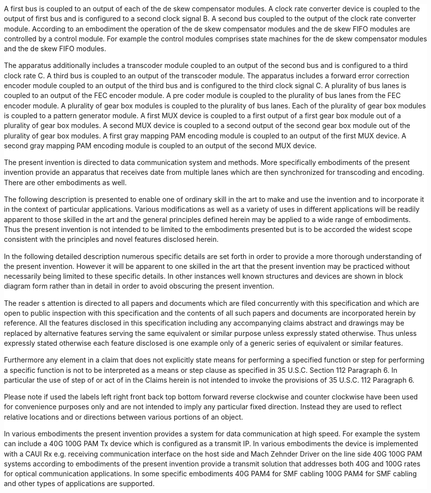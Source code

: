 A first bus is coupled to an output of each of the de skew compensator modules. A clock rate converter device is coupled to the output of first bus and is configured to a second clock signal B. A second bus coupled to the output of the clock rate converter module. According to an embodiment the operation of the de skew compensator modules and the de skew FIFO modules are controlled by a control module. For example the control modules comprises state machines for the de skew compensator modules and the de skew FIFO modules.

The apparatus additionally includes a transcoder module coupled to an output of the second bus and is configured to a third clock rate C. A third bus is coupled to an output of the transcoder module. The apparatus includes a forward error correction encoder module coupled to an output of the third bus and is configured to the third clock signal C. A plurality of bus lanes is coupled to an output of the FEC encoder module. A pre coder module is coupled to the plurality of bus lanes from the FEC encoder module. A plurality of gear box modules is coupled to the plurality of bus lanes. Each of the plurality of gear box modules is coupled to a pattern generator module. A first MUX device is coupled to a first output of a first gear box module out of a plurality of gear box modules. A second MUX device is coupled to a second output of the second gear box module out of the plurality of gear box modules. A first gray mapping PAM encoding module is coupled to an output of the first MUX device. A second gray mapping PAM encoding module is coupled to an output of the second MUX device.

The present invention is directed to data communication system and methods. More specifically embodiments of the present invention provide an apparatus that receives date from multiple lanes which are then synchronized for transcoding and encoding. There are other embodiments as well.

The following description is presented to enable one of ordinary skill in the art to make and use the invention and to incorporate it in the context of particular applications. Various modifications as well as a variety of uses in different applications will be readily apparent to those skilled in the art and the general principles defined herein may be applied to a wide range of embodiments. Thus the present invention is not intended to be limited to the embodiments presented but is to be accorded the widest scope consistent with the principles and novel features disclosed herein.

In the following detailed description numerous specific details are set forth in order to provide a more thorough understanding of the present invention. However it will be apparent to one skilled in the art that the present invention may be practiced without necessarily being limited to these specific details. In other instances well known structures and devices are shown in block diagram form rather than in detail in order to avoid obscuring the present invention.

The reader s attention is directed to all papers and documents which are filed concurrently with this specification and which are open to public inspection with this specification and the contents of all such papers and documents are incorporated herein by reference. All the features disclosed in this specification including any accompanying claims abstract and drawings may be replaced by alternative features serving the same equivalent or similar purpose unless expressly stated otherwise. Thus unless expressly stated otherwise each feature disclosed is one example only of a generic series of equivalent or similar features.

Furthermore any element in a claim that does not explicitly state means for performing a specified function or step for performing a specific function is not to be interpreted as a means or step clause as specified in 35 U.S.C. Section 112 Paragraph 6. In particular the use of step of or act of in the Claims herein is not intended to invoke the provisions of 35 U.S.C. 112 Paragraph 6.

Please note if used the labels left right front back top bottom forward reverse clockwise and counter clockwise have been used for convenience purposes only and are not intended to imply any particular fixed direction. Instead they are used to reflect relative locations and or directions between various portions of an object.

In various embodiments the present invention provides a system for data communication at high speed. For example the system can include a 40G 100G PAM Tx device which is configured as a transmit IP. In various embodiments the device is implemented with a CAUI Rx e.g. receiving communication interface on the host side and Mach Zehnder Driver on the line side 40G 100G PAM systems according to embodiments of the present invention provide a transmit solution that addresses both 40G and 100G rates for optical communication applications. In some specific embodiments 40G PAM4 for SMF cabling 100G PAM4 for SMF cabling and other types of applications are supported.
